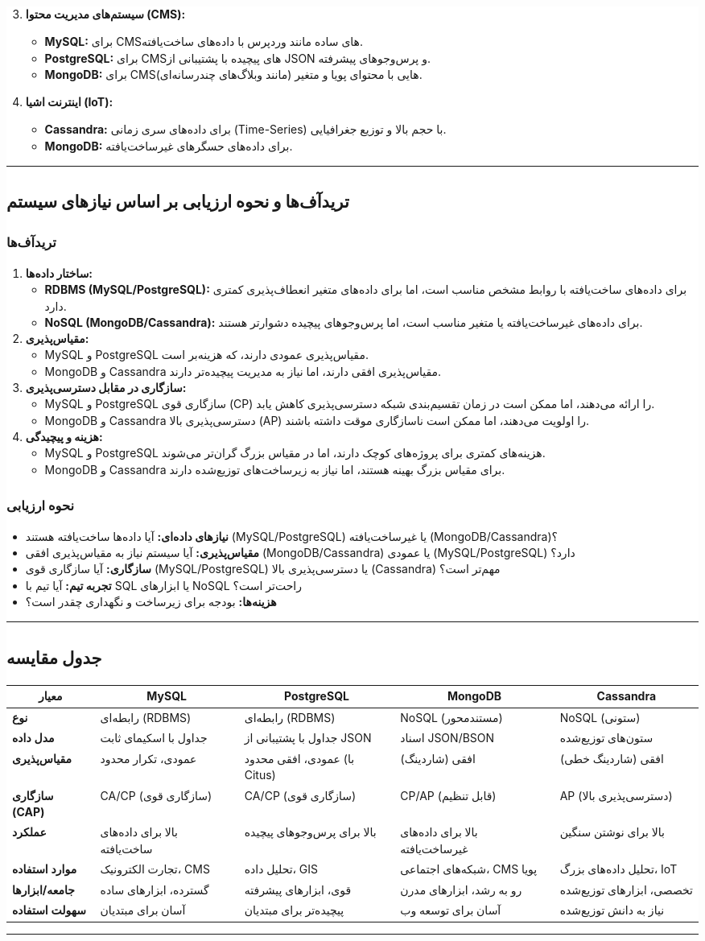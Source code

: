 3. **سیستم‌های مدیریت محتوا (CMS):**
   - **MySQL:** برای CMSهای ساده مانند وردپرس با داده‌های ساخت‌یافته.
   - **PostgreSQL:** برای CMSهای پیچیده با پشتیبانی از JSON و پرس‌وجوهای پیشرفته.
   - **MongoDB:** برای CMSهایی با محتوای پویا و متغیر (مانند وبلاگ‌های چندرسانه‌ای).

4. **اینترنت اشیا (IoT):**
   - **Cassandra:** برای داده‌های سری زمانی (Time-Series) با حجم بالا و توزیع جغرافیایی.
   - **MongoDB:** برای داده‌های حسگرهای غیرساخت‌یافته.

---

## تریدآف‌ها و نحوه ارزیابی بر اساس نیازهای سیستم

### تریدآف‌ها
1. **ساختار داده‌ها:**
   - **RDBMS (MySQL/PostgreSQL):** برای داده‌های ساخت‌یافته با روابط مشخص مناسب است، اما برای داده‌های متغیر انعطاف‌پذیری کمتری دارد.
   - **NoSQL (MongoDB/Cassandra):** برای داده‌های غیرساخت‌یافته یا متغیر مناسب است، اما پرس‌وجوهای پیچیده دشوارتر هستند.
2. **مقیاس‌پذیری:**
   - MySQL و PostgreSQL مقیاس‌پذیری عمودی دارند، که هزینه‌بر است.
   - MongoDB و Cassandra مقیاس‌پذیری افقی دارند، اما نیاز به مدیریت پیچیده‌تر دارند.
3. **سازگاری در مقابل دسترسی‌پذیری:**
   - MySQL و PostgreSQL سازگاری قوی (CP) را ارائه می‌دهند، اما ممکن است در زمان تقسیم‌بندی شبکه دسترسی‌پذیری کاهش یابد.
   - MongoDB و Cassandra دسترسی‌پذیری بالا (AP) را اولویت می‌دهند، اما ممکن است ناسازگاری موقت داشته باشند.
4. **هزینه و پیچیدگی:**
   - MySQL و PostgreSQL هزینه‌های کمتری برای پروژه‌های کوچک دارند، اما در مقیاس بزرگ گران‌تر می‌شوند.
   - MongoDB و Cassandra برای مقیاس بزرگ بهینه هستند، اما نیاز به زیرساخت‌های توزیع‌شده دارند.

### نحوه ارزیابی
- **نیازهای داده‌ای:** آیا داده‌ها ساخت‌یافته هستند (MySQL/PostgreSQL) یا غیرساخت‌یافته (MongoDB/Cassandra)؟
- **مقیاس‌پذیری:** آیا سیستم نیاز به مقیاس‌پذیری افقی (MongoDB/Cassandra) یا عمودی (MySQL/PostgreSQL) دارد؟
- **سازگاری:** آیا سازگاری قوی (MySQL/PostgreSQL) یا دسترسی‌پذیری بالا (Cassandra) مهم‌تر است؟
- **تجربه تیم:** آیا تیم با SQL یا ابزارهای NoSQL راحت‌تر است؟
- **هزینه‌ها:** بودجه برای زیرساخت و نگهداری چقدر است؟

---

## جدول مقایسه

| **معیار**                  | **MySQL**                              | **PostgreSQL**                         | **MongoDB**                            | **Cassandra**                          |
|----------------------------|---------------------------------------|---------------------------------------|---------------------------------------|---------------------------------------|
| **نوع**                   | رابطه‌ای (RDBMS)                     | رابطه‌ای (RDBMS)                     | NoSQL (مستندمحور)                   | NoSQL (ستونی)                        |
| **مدل داده**              | جداول با اسکیمای ثابت               | جداول با پشتیبانی از JSON           | اسناد JSON/BSON                     | ستون‌های توزیع‌شده                   |
| **مقیاس‌پذیری**           | عمودی، تکرار محدود                   | عمودی، افقی محدود (با Citus)        | افقی (شاردینگ)                     | افقی (شاردینگ خطی)                 |
| **سازگاری (CAP)**         | CA/CP (سازگاری قوی)                 | CA/CP (سازگاری قوی)                 | CP/AP (قابل تنظیم)                   | AP (دسترسی‌پذیری بالا)              |
| **عملکرد**                | بالا برای داده‌های ساخت‌یافته       | بالا برای پرس‌وجوهای پیچیده         | بالا برای داده‌های غیرساخت‌یافته    | بالا برای نوشتن سنگین                |
| **موارد استفاده**         | تجارت الکترونیک، CMS                | تحلیل داده، GIS                     | شبکه‌های اجتماعی، CMS پویا          | تحلیل داده‌های بزرگ، IoT             |
| **جامعه/ابزارها**        | گسترده، ابزارهای ساده               | قوی، ابزارهای پیشرفته               | رو به رشد، ابزارهای مدرن             | تخصصی، ابزارهای توزیع‌شده           |
| **سهولت استفاده**         | آسان برای مبتدیان                   | پیچیده‌تر برای مبتدیان              | آسان برای توسعه وب                  | نیاز به دانش توزیع‌شده               |

---